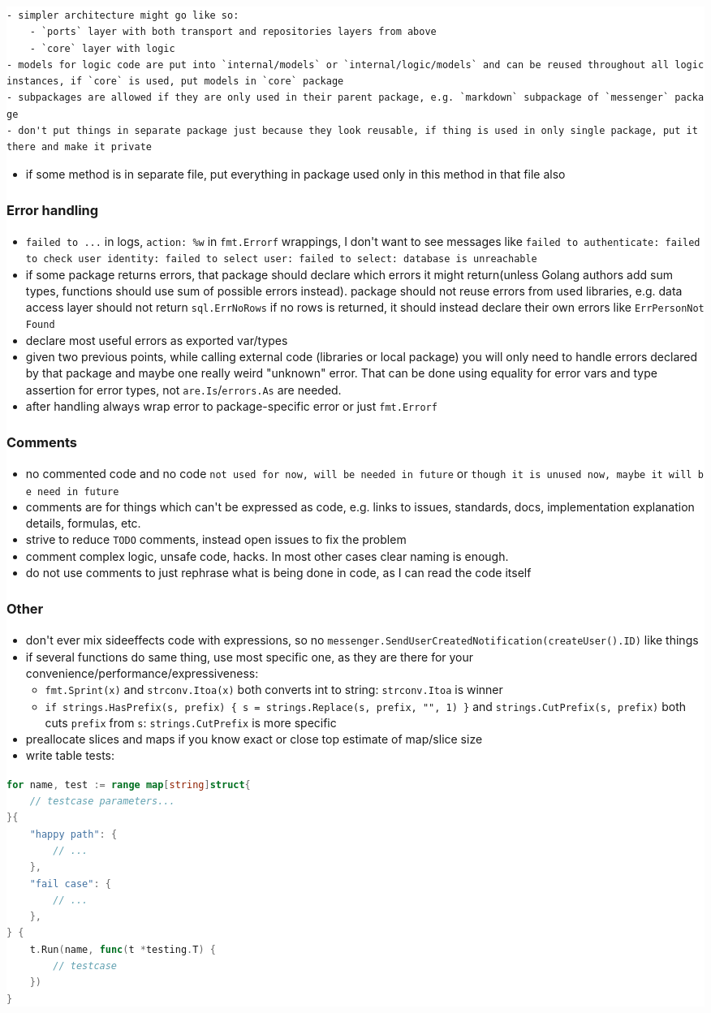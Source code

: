     - simpler architecture might go like so:
        - `ports` layer with both transport and repositories layers from above
        - `core` layer with logic
    - models for logic code are put into `internal/models` or `internal/logic/models` and can be reused throughout all logic instances, if `core` is used, put models in `core` package
    - subpackages are allowed if they are only used in their parent package, e.g. `markdown` subpackage of `messenger` package
    - don't put things in separate package just because they look reusable, if thing is used in only single package, put it there and make it private
- if some method is in separate file, put everything in package used only in this method in that file also

### Error handling
- `failed to ...` in logs, `action: %w` in `fmt.Errorf` wrappings, I don't want to see messages like `failed to authenticate: failed to check user identity: failed to select user: failed to select: database is unreachable`
- if some package returns errors, that package should declare which errors it might return(unless Golang authors add sum types, functions should use sum of possible errors instead). package should not reuse errors from used libraries, e.g. data access layer should not return `sql.ErrNoRows` if no rows is returned, it should instead declare their own errors like `ErrPersonNotFound`
- declare most useful errors as exported var/types
- given two previous points, while calling external code (libraries or local package) you will only need to handle errors declared by that package and maybe one really weird "unknown" error. That can be done using equality for error vars and type assertion for error types, not `are.Is`/`errors.As` are needed.
- after handling always wrap error to package-specific error or just `fmt.Errorf`

### Comments
- no commented code and no code `not used for now, will be needed in future` or `though it is unused now, maybe it will be need in future`
- comments are for things which can't be expressed as code, e.g. links to issues, standards, docs, implementation explanation details, formulas, etc.
- strive to reduce `TODO` comments, instead open issues to fix the problem
- comment complex logic, unsafe code, hacks. In most other cases clear naming is enough.
- do not use comments to just rephrase what is being done in code, as I can read the code itself

### Other
- don't ever mix sideeffects code with expressions, so no `messenger.SendUserCreatedNotification(createUser().ID)` like things
- if several functions do same thing, use most specific one, as they are there for your convenience/performance/expressiveness:
  - `fmt.Sprint(x)` and `strconv.Itoa(x)` both converts int to string: `strconv.Itoa` is winner
  - `if strings.HasPrefix(s, prefix) { s = strings.Replace(s, prefix, "", 1) }` and `strings.CutPrefix(s, prefix)` both cuts `prefix` from `s`: `strings.CutPrefix` is more specific
- preallocate slices and maps if you know exact or close top estimate of map/slice size
- write table tests:
```go
for name, test := range map[string]struct{
    // testcase parameters...
}{
    "happy path": {
        // ...
    },
    "fail case": {
        // ...
    },
} {
    t.Run(name, func(t *testing.T) {
        // testcase
    })
}
```